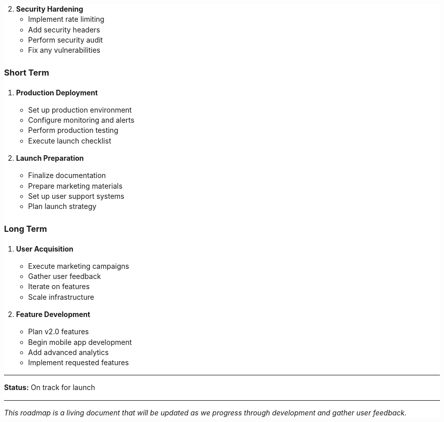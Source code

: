 2. **Security Hardening**
   - Implement rate limiting
   - Add security headers
   - Perform security audit
   - Fix any vulnerabilities

### Short Term
1. **Production Deployment**
   - Set up production environment
   - Configure monitoring and alerts
   - Perform production testing
   - Execute launch checklist

2. **Launch Preparation**
   - Finalize documentation
   - Prepare marketing materials
   - Set up user support systems
   - Plan launch strategy

### Long Term
1. **User Acquisition**
   - Execute marketing campaigns
   - Gather user feedback
   - Iterate on features
   - Scale infrastructure

2. **Feature Development**
   - Plan v2.0 features
   - Begin mobile app development
   - Add advanced analytics
   - Implement requested features

---

**Status:** On track for launch  

---

*This roadmap is a living document that will be updated as we progress through development and gather user feedback.*
